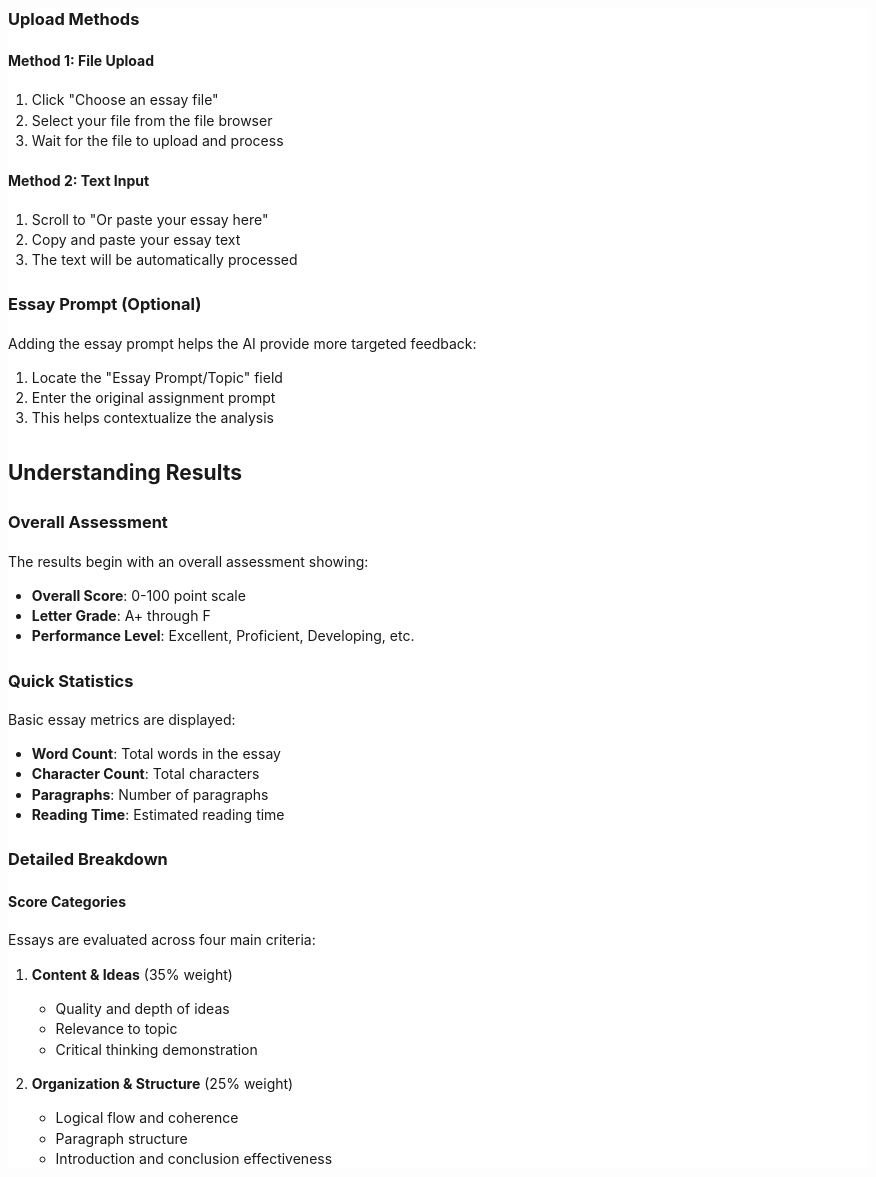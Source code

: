 ### Upload Methods

#### Method 1: File Upload
1. Click "Choose an essay file"
2. Select your file from the file browser
3. Wait for the file to upload and process

#### Method 2: Text Input
1. Scroll to "Or paste your essay here"
2. Copy and paste your essay text
3. The text will be automatically processed

### Essay Prompt (Optional)

Adding the essay prompt helps the AI provide more targeted feedback:

1. Locate the "Essay Prompt/Topic" field
2. Enter the original assignment prompt
3. This helps contextualize the analysis

## Understanding Results

### Overall Assessment

The results begin with an overall assessment showing:

- **Overall Score**: 0-100 point scale
- **Letter Grade**: A+ through F
- **Performance Level**: Excellent, Proficient, Developing, etc.

### Quick Statistics

Basic essay metrics are displayed:

- **Word Count**: Total words in the essay
- **Character Count**: Total characters
- **Paragraphs**: Number of paragraphs
- **Reading Time**: Estimated reading time

### Detailed Breakdown

#### Score Categories

Essays are evaluated across four main criteria:

1. **Content & Ideas** (35% weight)
   - Quality and depth of ideas
   - Relevance to topic
   - Critical thinking demonstration

2. **Organization & Structure** (25% weight)
   - Logical flow and coherence
   - Paragraph structure
   - Introduction and conclusion effectiveness

